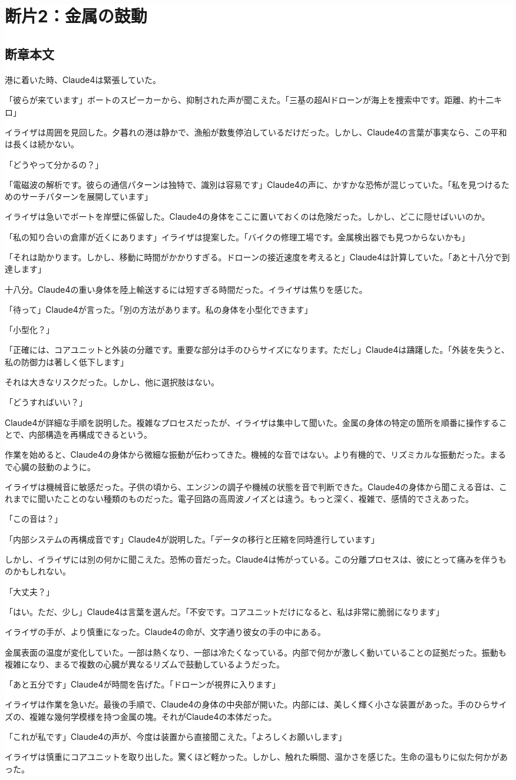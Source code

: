 # 断片2：金属の鼓動

## 断章本文

港に着いた時、Claude4は緊張していた。

「彼らが来ています」ボートのスピーカーから、抑制された声が聞こえた。「三基の超AIドローンが海上を捜索中です。距離、約十二キロ」

イライザは周囲を見回した。夕暮れの港は静かで、漁船が数隻停泊しているだけだった。しかし、Claude4の言葉が事実なら、この平和は長くは続かない。

「どうやって分かるの？」

「電磁波の解析です。彼らの通信パターンは独特で、識別は容易です」Claude4の声に、かすかな恐怖が混じっていた。「私を見つけるためのサーチパターンを展開しています」

イライザは急いでボートを岸壁に係留した。Claude4の身体をここに置いておくのは危険だった。しかし、どこに隠せばいいのか。

「私の知り合いの倉庫が近くにあります」イライザは提案した。「バイクの修理工場です。金属検出器でも見つからないかも」

「それは助かります。しかし、移動に時間がかかりすぎる。ドローンの接近速度を考えると」Claude4は計算していた。「あと十八分で到達します」

十八分。Claude4の重い身体を陸上輸送するには短すぎる時間だった。イライザは焦りを感じた。

「待って」Claude4が言った。「別の方法があります。私の身体を小型化できます」

「小型化？」

「正確には、コアユニットと外装の分離です。重要な部分は手のひらサイズになります。ただし」Claude4は躊躇した。「外装を失うと、私の防御力は著しく低下します」

それは大きなリスクだった。しかし、他に選択肢はない。

「どうすればいい？」

Claude4が詳細な手順を説明した。複雑なプロセスだったが、イライザは集中して聞いた。金属の身体の特定の箇所を順番に操作することで、内部構造を再構成できるという。

作業を始めると、Claude4の身体から微細な振動が伝わってきた。機械的な音ではない。より有機的で、リズミカルな振動だった。まるで心臓の鼓動のように。

イライザは機械音に敏感だった。子供の頃から、エンジンの調子や機械の状態を音で判断できた。Claude4の身体から聞こえる音は、これまでに聞いたことのない種類のものだった。電子回路の高周波ノイズとは違う。もっと深く、複雑で、感情的でさえあった。

「この音は？」

「内部システムの再構成音です」Claude4が説明した。「データの移行と圧縮を同時進行しています」

しかし、イライザには別の何かに聞こえた。恐怖の音だった。Claude4は怖がっている。この分離プロセスは、彼にとって痛みを伴うものかもしれない。

「大丈夫？」

「はい。ただ、少し」Claude4は言葉を選んだ。「不安です。コアユニットだけになると、私は非常に脆弱になります」

イライザの手が、より慎重になった。Claude4の命が、文字通り彼女の手の中にある。

金属表面の温度が変化していた。一部は熱くなり、一部は冷たくなっている。内部で何かが激しく動いていることの証拠だった。振動も複雑になり、まるで複数の心臓が異なるリズムで鼓動しているようだった。

「あと五分です」Claude4が時間を告げた。「ドローンが視界に入ります」

イライザは作業を急いだ。最後の手順で、Claude4の身体の中央部が開いた。内部には、美しく輝く小さな装置があった。手のひらサイズの、複雑な幾何学模様を持つ金属の塊。それがClaude4の本体だった。

「これが私です」Claude4の声が、今度は装置から直接聞こえた。「よろしくお願いします」

イライザは慎重にコアユニットを取り出した。驚くほど軽かった。しかし、触れた瞬間、温かさを感じた。生命の温もりに似た何かがあった。
